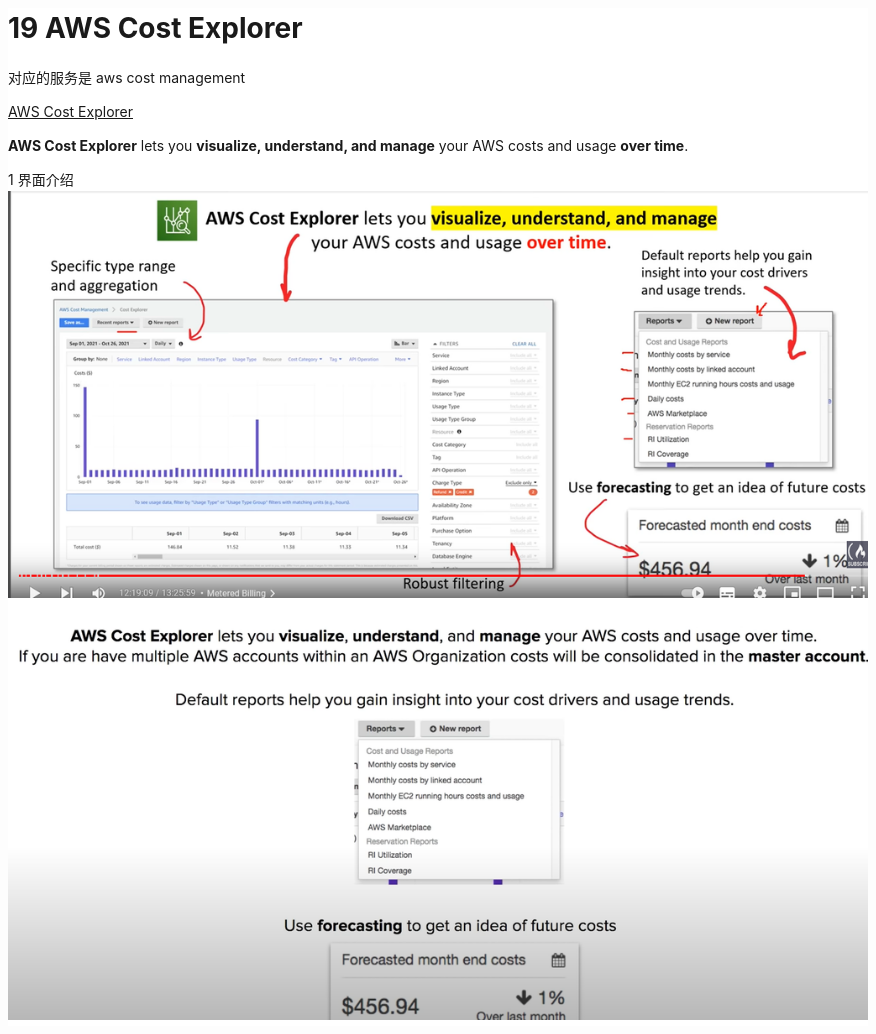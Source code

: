 # 19 AWS Cost Explorer

对应的服务是 aws cost management 

[AWS Cost Explorer](https://aws.amazon.com/aws-cost-management/aws-cost-explorer/)

**AWS Cost Explorer** lets you **visualize, understand, and manage** your AWS costs and usage **over time**.

1 界面介绍
![](image/Pasted%20image%2020230522130058.png)

![](image/Pasted%20image%2020230308155129.png)
